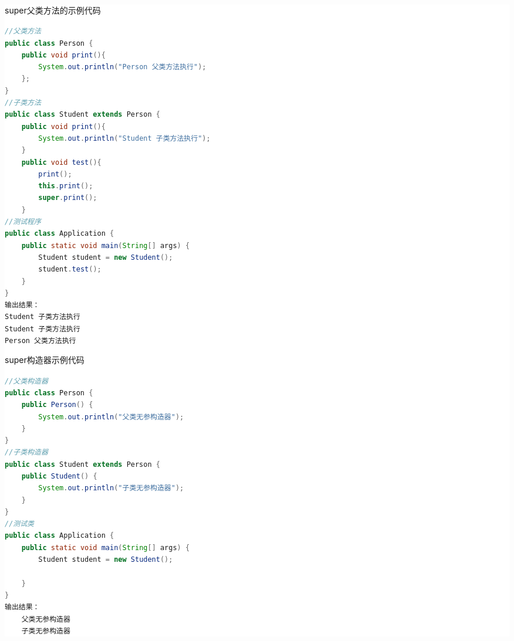 super父类方法的示例代码

```java
//父类方法
public class Person {
    public void print(){
        System.out.println("Person 父类方法执行");
    };
}
//子类方法
public class Student extends Person {
    public void print(){
        System.out.println("Student 子类方法执行");
    }
    public void test(){
        print();
        this.print();
        super.print();
    }
//测试程序
public class Application {
    public static void main(String[] args) {
        Student student = new Student();
        student.test();
    }
}
输出结果：
Student 子类方法执行
Student 子类方法执行
Person 父类方法执行
```

super构造器示例代码

```java
//父类构造器
public class Person {
    public Person() {
        System.out.println("父类无参构造器");
    }
}
//子类构造器
public class Student extends Person {
    public Student() {
        System.out.println("子类无参构造器");
    }
}
//测试类
public class Application {
    public static void main(String[] args) {
        Student student = new Student();

    }
}
输出结果：
    父类无参构造器
	子类无参构造器
```
